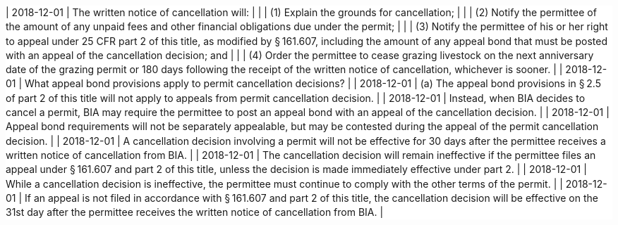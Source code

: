 | 2018-12-01 | The written notice of cancellation will:                                                                                                                                                                                                                                                                           |
|            |               (1) Explain the grounds for cancellation;                                                                                                                                                                                                                                                            |
|            |               (2) Notify the permittee of the amount of any unpaid fees and other financial obligations due under the permit;                                                                                                                                                                                      |
|            |               (3) Notify the permittee of his or her right to appeal under 25 CFR part 2 of this title, as modified by &#167;&#8201;161.607, including the amount of any appeal bond that must be posted with an appeal of the cancellation decision; and                                                          |
|            |               (4) Order the permittee to cease grazing livestock on the next anniversary date of the grazing permit or 180 days following the receipt of the written notice of cancellation, whichever is sooner.                                                                                                  |
| 2018-12-01 | What appeal bond provisions apply to permit cancellation decisions?                                                                                                                                                                                                                                                |
| 2018-12-01 | (a) The appeal bond provisions in &#167;&#8201;2.5 of part 2 of this title will not apply to appeals from permit cancellation decision.                                                                                                                                                                            |
| 2018-12-01 | Instead, when BIA decides to cancel a permit, BIA may require the permittee to post an appeal bond with an appeal of the cancellation decision.                                                                                                                                                                    |
| 2018-12-01 | Appeal bond requirements will not be separately appealable, but may be contested during the appeal of the permit cancellation decision.                                                                                                                                                                            |
| 2018-12-01 | A cancellation decision involving a permit will not be effective for 30 days after the permittee receives a written notice of cancellation from BIA.                                                                                                                                                               |
| 2018-12-01 | The cancellation decision will remain ineffective if the permittee files an appeal under &#167;&#8201;161.607 and part 2 of this title, unless the decision is made immediately effective under part 2.                                                                                                            |
| 2018-12-01 | While a cancellation decision is ineffective, the permittee must continue to comply with the other terms of the permit.                                                                                                                                                                                            |
| 2018-12-01 | If an appeal is not filed in accordance with &#167;&#8201;161.607 and part 2 of this title, the cancellation decision will be effective on the 31st day after the permittee receives the written notice of cancellation from BIA.                                                                                  |


